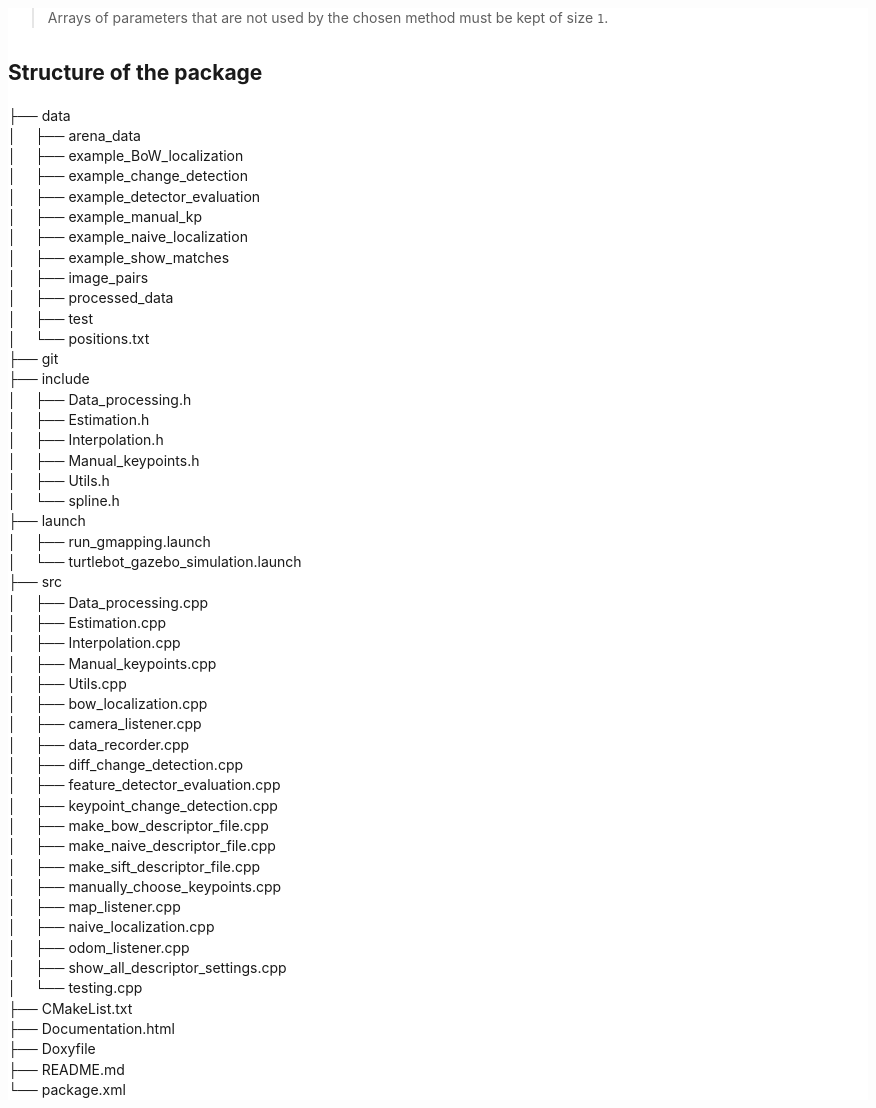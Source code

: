 > Arrays of parameters that are not used by the chosen method must be kept of size `1`.

## Structure of the package


├── data<br/>
│   &emsp;├── arena_data<br/>
│   &emsp;├── example_BoW_localization<br/>
│   &emsp;├── example_change_detection<br/>
│   &emsp;├── example_detector_evaluation<br/>
│   &emsp;├── example_manual_kp <br/>
│   &emsp;├── example_naive_localization<br/>
│   &emsp;├── example_show_matches<br/>
│   &emsp;├── image_pairs<br/>
│   &emsp;├── processed_data<br/>
│   &emsp;├── test<br/>
│   &emsp;└── positions.txt<br/>
├── git<br/>
├── include<br/>
│   &emsp;├── Data_processing.h<br/>
│   &emsp;├── Estimation.h<br/>
│   &emsp;├── Interpolation.h<br/>
│   &emsp;├── Manual_keypoints.h<br/>
│   &emsp;├── Utils.h<br/>
│   &emsp;└── spline.h<br/>
├── launch<br/>
│   &emsp;├── run_gmapping.launch<br/>
│   &emsp;└── turtlebot_gazebo_simulation.launch<br/>
├── src<br/>
│   &emsp;├── Data_processing.cpp<br/>
│   &emsp;├── Estimation.cpp<br/>
│   &emsp;├── Interpolation.cpp<br/>
│   &emsp;├── Manual_keypoints.cpp<br/>
│   &emsp;├── Utils.cpp<br/>
│   &emsp;├── bow_localization.cpp<br/>
│   &emsp;├── camera_listener.cpp<br/>
│   &emsp;├── data_recorder.cpp<br/>
│   &emsp;├── diff_change_detection.cpp<br/>
│   &emsp;├── feature_detector_evaluation.cpp<br/>
│   &emsp;├── keypoint_change_detection.cpp<br/>
│   &emsp;├── make_bow_descriptor_file.cpp<br/>
│   &emsp;├── make_naive_descriptor_file.cpp<br/>
│   &emsp;├── make_sift_descriptor_file.cpp<br/>
│   &emsp;├── manually_choose_keypoints.cpp<br/>
│   &emsp;├── map_listener.cpp<br/>
│   &emsp;├── naive_localization.cpp<br/>
│   &emsp;├── odom_listener.cpp<br/>
│   &emsp;├── show_all_descriptor_settings.cpp<br/>
│   &emsp;└── testing.cpp<br/>
├── CMakeList.txt<br/>
├── Documentation.html<br/>
├── Doxyfile<br/>
├── README.md<br/>
└── package.xml<br/>

